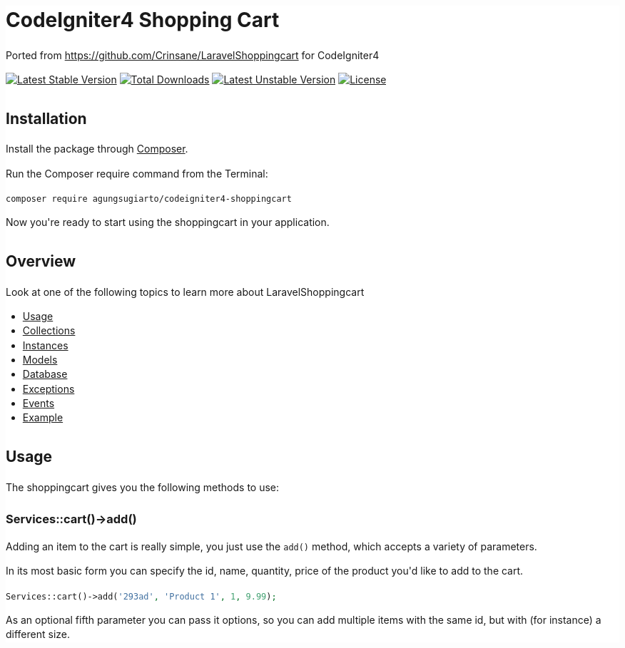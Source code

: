 # CodeIgniter4 Shopping Cart

Ported from https://github.com/Crinsane/LaravelShoppingcart for CodeIgniter4

[![Latest Stable Version](https://poser.pugx.org/agungsugiarto/codeigniter4-shoppingcart/v)](https://packagist.org/packages/agungsugiarto/codeigniter4-shoppingcart)
[![Total Downloads](https://poser.pugx.org/agungsugiarto/codeigniter4-shoppingcart/downloads)](https://packagist.org/packages/agungsugiarto/codeigniter4-shoppingcart)
[![Latest Unstable Version](https://poser.pugx.org/agungsugiarto/codeigniter4-shoppingcart/v/unstable)](https://packagist.org/packages/agungsugiarto/codeigniter4-shoppingcart)
[![License](https://poser.pugx.org/agungsugiarto/codeigniter4-shoppingcart/license)](https://packagist.org/packages/agungsugiarto/codeigniter4-shoppingcart)

## Installation

Install the package through [Composer](http://getcomposer.org/). 

Run the Composer require command from the Terminal:

    composer require agungsugiarto/codeigniter4-shoppingcart

Now you're ready to start using the shoppingcart in your application.

## Overview
Look at one of the following topics to learn more about LaravelShoppingcart

* [Usage](#usage)
* [Collections](#collections)
* [Instances](#instances)
* [Models](#models)
* [Database](#database)
* [Exceptions](#exceptions)
* [Events](#events)
* [Example](#example)

## Usage

The shoppingcart gives you the following methods to use:

### Services::cart()->add()

Adding an item to the cart is really simple, you just use the `add()` method, which accepts a variety of parameters.

In its most basic form you can specify the id, name, quantity, price of the product you'd like to add to the cart.

```php
Services::cart()->add('293ad', 'Product 1', 1, 9.99);
```

As an optional fifth parameter you can pass it options, so you can add multiple items with the same id, but with (for instance) a different size.

